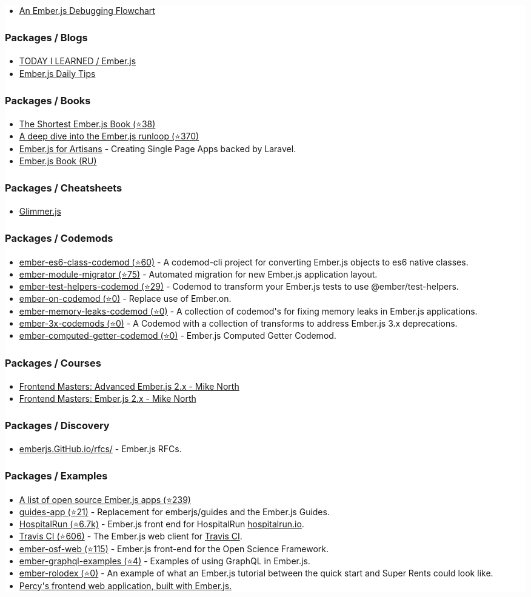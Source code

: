 *   [An Ember.js Debugging Flowchart](https://www.mutuallyhuman.com/blog/2016/08/12/an-ember-debugging-flowchart)

### Packages / Blogs

*   [TODAY I LEARNED / Ember.js](https://til.hashrocket.com/emberjs)
*   [Ember.js Daily Tips](http://www.emberdaily.com)

### Packages / Books

*   [The Shortest Ember.js Book (⭐38)](https://github.com/ember-learn/the-shortest-ember-book)
*   [A deep dive into the Ember.js runloop (⭐370)](https://github.com/eoinkelly/ember-runloop-handbook)
*   [Ember.js for Artisans](https://leanpub.com/emberforartisans) - Creating Single Page Apps backed by Laravel.
*   [Ember.js Book (RU)](https://leanpub.com/ember-book)

### Packages / Cheatsheets

*   [Glimmer.js](https://glimmerjs.com/)

### Packages / Codemods

*   [ember-es6-class-codemod (⭐60)](https://github.com/scalvert/ember-es6-class-codemod) - A codemod-cli project for converting Ember.js objects to es6 native classes.
*   [ember-module-migrator (⭐75)](https://github.com/rwjblue/ember-module-migrator) - Automated migration for new Ember.js application layout.
*   [ember-test-helpers-codemod (⭐29)](https://github.com/simonihmig/ember-test-helpers-codemod) - Codemod to transform your Ember.js tests to use @ember/test-helpers.
*   [ember-on-codemod (⭐0)](https://github.com/craigbilner/ember-on-codemod) - Replace use of Ember.on.
*   [ember-memory-leaks-codemod (⭐0)](https://github.com/rajasegar/ember-memory-leaks-codemod) - A collection of codemod's for fixing memory leaks in Ember.js applications.
*   [ember-3x-codemods (⭐0)](https://github.com/rajasegar/ember-3x-codemods) - A Codemod with a collection of transforms to address Ember.js 3.x deprecations.
*   [ember-computed-getter-codemod (⭐0)](https://github.com/Alonski/ember-computed-getter-codemod) - Ember.js Computed Getter Codemod.

### Packages / Courses

*   [Frontend Masters: Advanced Ember.js 2.x - Mike North](https://frontendmasters.com/courses/advanced-ember-2/)
*   [Frontend Masters: Ember.js 2.x - Mike North](https://frontendmasters.com/courses/ember-2/)

### Packages / Discovery

*   [emberjs.GitHub.io/rfcs/](https://emberjs.github.io/rfcs/) - Ember.js RFCs.

### Packages / Examples

*   [A list of open source Ember.js apps (⭐239)](https://github.com/EmberSherpa/open-source-ember-apps)
*   [guides-app (⭐21)](https://github.com/ember-learn/guides-app) - Replacement for emberjs/guides and the Ember.js Guides.
*   [HospitalRun (⭐6.7k)](https://github.com/HospitalRun/hospitalrun-frontend) - Ember.js front end for HospitalRun [hospitalrun.io](http://hospitalrun.io/).
*   [Travis CI (⭐606)](https://github.com/travis-ci/travis-web) - The Ember.js web client for [Travis CI](https://travis-ci.org/).
*   [ember-osf-web (⭐115)](https://github.com/CenterForOpenScience/ember-osf-web) - Ember.js front-end for the Open Science Framework.
*   [ember-graphql-examples (⭐4)](https://github.com/chadian/ember-graphql-examples) - Examples of using GraphQL in Ember.js.
*   [ember-rolodex (⭐0)](https://github.com/rtablada/ember-rolodex) - An example of what an Ember.js tutorial between the quick start and Super Rents could look like.
*   [Percy's frontend web application, built with Ember.js.](https://github.com/percy/percy-web)